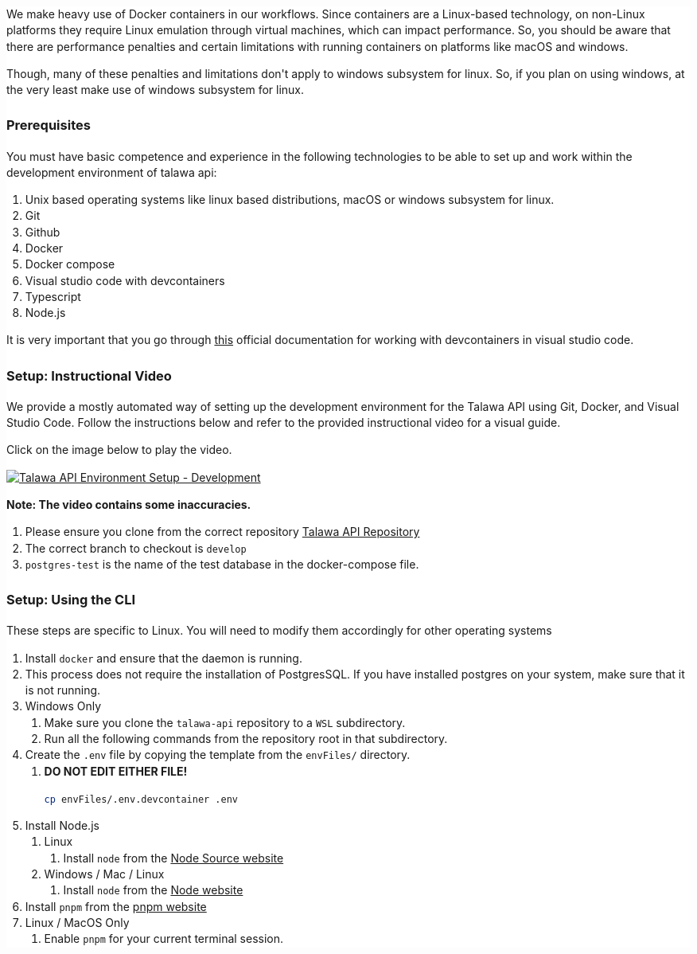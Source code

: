 We make heavy use of Docker containers in our workflows. Since containers are a Linux-based technology, on non-Linux platforms they require Linux emulation through virtual machines, which can impact performance. So, you should be aware that there are performance penalties and certain limitations with running containers on platforms like macOS and windows.

Though, many of these penalties and limitations don't apply to windows subsystem for linux. So, if you plan on using windows, at the very least make use of windows subsystem for linux.

### Prerequisites

You must have basic competence and experience in the following technologies to be able to set up and work within the development environment of talawa api:

1. Unix based operating systems like linux based distributions, macOS or windows subsystem for linux.
2. Git
3. Github
4. Docker
5. Docker compose
6. Visual studio code with devcontainers
7. Typescript
8. Node.js

It is very important that you go through [this](https://code.visualstudio.com/docs/devcontainers/containers) official documentation for working with devcontainers in visual studio code.

### Setup: Instructional Video

We provide a mostly automated way of setting up the development environment for the Talawa API using Git, Docker, and Visual Studio Code. Follow the instructions below and refer to the provided instructional video for a visual guide.

Click on the image below to play the video.

[![Talawa API Environment Setup - Development](https://img.youtube.com/vi/jz7koJIXqtk/0.jpg)](https://www.youtube.com/watch?v=jz7koJIXqtk)

**Note: The video contains some inaccuracies.**

1.  Please ensure you clone from the correct repository [Talawa API Repository](https://github.com/PalisadoesFoundation/talawa-api)
2.  The correct branch to checkout is `develop`
3.  `postgres-test` is the name of the test database in the docker-compose file.

### Setup: Using the CLI

These steps are specific to Linux. You will need to modify them accordingly for other operating systems

1. Install `docker` and ensure that the daemon is running.
1. This process does not require the installation of PostgresSQL. If you have installed postgres on your system, make sure that it is not running.
1. Windows Only
   1. Make sure you clone the `talawa-api` repository to a `WSL` subdirectory.
   2. Run all the following commands from the repository root in that subdirectory.
1. Create the `.env` file by copying the template from the `envFiles/` directory.
   1. **DO NOT EDIT EITHER FILE!**
      ```bash
      cp envFiles/.env.devcontainer .env
      ```
1. Install Node.js
   1. Linux
       1. Install `node` from the [Node Source website](https://github.com/nodesource/distributions)
   1. Windows / Mac / Linux
       1. Install `node` from the [Node website](https://nodejs.org)
1. Install `pnpm` from the [pnpm website](https://pnpm.io/installation)
1. Linux / MacOS Only
   1. Enable `pnpm` for your current terminal session.